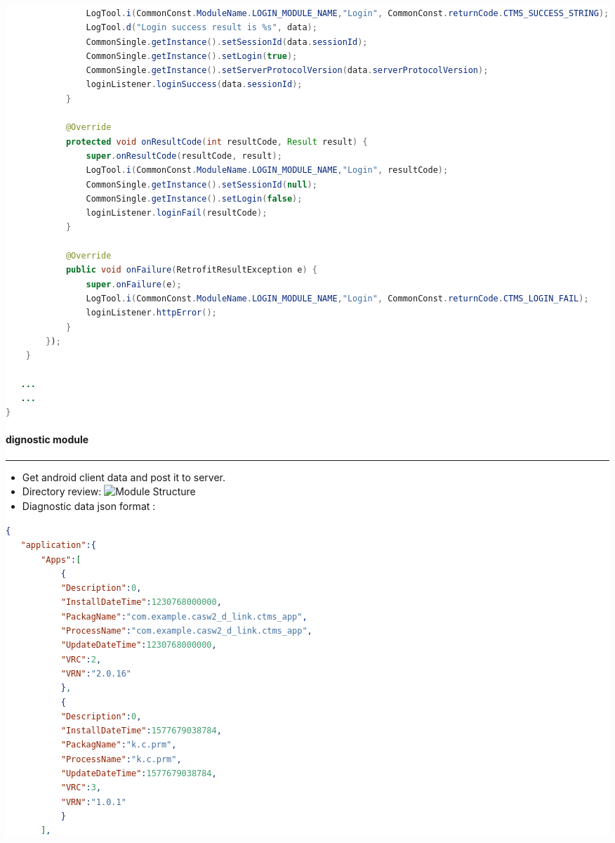 ```java
                LogTool.i(CommonConst.ModuleName.LOGIN_MODULE_NAME,"Login", CommonConst.returnCode.CTMS_SUCCESS_STRING);
                LogTool.d("Login success result is %s", data);
                CommonSingle.getInstance().setSessionId(data.sessionId);
                CommonSingle.getInstance().setLogin(true);
                CommonSingle.getInstance().setServerProtocolVersion(data.serverProtocolVersion);
                loginListener.loginSuccess(data.sessionId);
            }

            @Override
            protected void onResultCode(int resultCode, Result result) {
                super.onResultCode(resultCode, result);
                LogTool.i(CommonConst.ModuleName.LOGIN_MODULE_NAME,"Login", resultCode);
                CommonSingle.getInstance().setSessionId(null);
                CommonSingle.getInstance().setLogin(false);
                loginListener.loginFail(resultCode);
            }

            @Override
            public void onFailure(RetrofitResultException e) {
                super.onFailure(e);
                LogTool.i(CommonConst.ModuleName.LOGIN_MODULE_NAME,"Login", CommonConst.returnCode.CTMS_LOGIN_FAIL);
                loginListener.httpError();
            }
        });
    }

   ...
   ...
}

```

#### dignostic module
----
 - Get android client data and post it to server.
 - Directory review: ![Module Structure](https://github.com/KuanChunChen/MyGitHubImage/blob/develop/cashub/diagnostic.png)
 - Diagnostic data json format : 
 ```json
 {
    "application":{
        "Apps":[
            {
            "Description":0,
            "InstallDateTime":1230768000000,
            "PackagName":"com.example.casw2_d_link.ctms_app",
            "ProcessName":"com.example.casw2_d_link.ctms_app",
            "UpdateDateTime":1230768000000,
            "VRC":2,
            "VRN":"2.0.16"
            },
            {
            "Description":0,
            "InstallDateTime":1577679038784,
            "PackagName":"k.c.prm",
            "ProcessName":"k.c.prm",
            "UpdateDateTime":1577679038784,
            "VRC":3,
            "VRN":"1.0.1"
            }
        ],
 ```